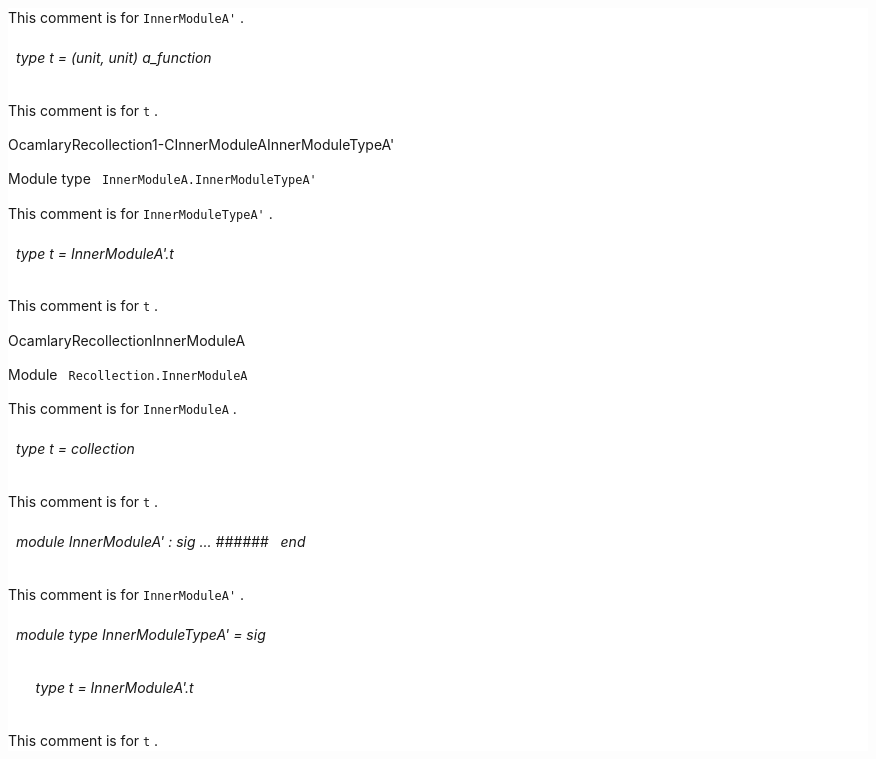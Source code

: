 This comment is for `` InnerModuleA'
`` .

<a id="type-t"></a>
###### &nbsp; type t = (unit, unit) a_function

This comment is for `` t
`` .



OcamlaryRecollection1-CInnerModuleAInnerModuleTypeA'

 Module type `` InnerModuleA.InnerModuleTypeA'`` 


This comment is for `` InnerModuleTypeA'
`` .

<a id="type-t"></a>
###### &nbsp; type t = InnerModuleA'.t

This comment is for `` t
`` .



OcamlaryRecollectionInnerModuleA

 Module `` Recollection.InnerModuleA`` 


This comment is for `` InnerModuleA
`` .

<a id="type-t"></a>
###### &nbsp; type t = collection

This comment is for `` t
`` .




<a id="module-InnerModuleA'"></a>
###### &nbsp; module InnerModuleA' : sig ... ###### &nbsp; end

This comment is for `` InnerModuleA'
`` .




<a id="module-type-InnerModuleTypeA'"></a>
###### &nbsp; module type InnerModuleTypeA' = sig

<a id="type-t"></a>
###### &nbsp; &nbsp; &nbsp; &nbsp;type t = InnerModuleA'.t

This comment is for `` t
`` .
